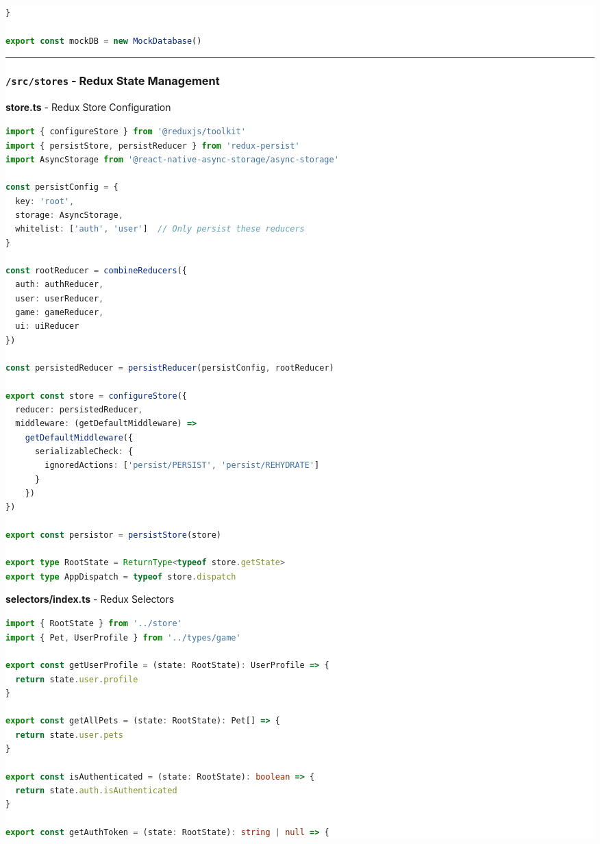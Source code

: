 ```typescript
}

export const mockDB = new MockDatabase()
```

---

### `/src/stores` - Redux State Management

**store.ts** - Redux Store Configuration
```typescript
import { configureStore } from '@reduxjs/toolkit'
import { persistStore, persistReducer } from 'redux-persist'
import AsyncStorage from '@react-native-async-storage/async-storage'

const persistConfig = {
  key: 'root',
  storage: AsyncStorage,
  whitelist: ['auth', 'user']  // Only persist these reducers
}

const rootReducer = combineReducers({
  auth: authReducer,
  user: userReducer,
  game: gameReducer,
  ui: uiReducer
})

const persistedReducer = persistReducer(persistConfig, rootReducer)

export const store = configureStore({
  reducer: persistedReducer,
  middleware: (getDefaultMiddleware) =>
    getDefaultMiddleware({
      serializableCheck: {
        ignoredActions: ['persist/PERSIST', 'persist/REHYDRATE']
      }
    })
})

export const persistor = persistStore(store)

export type RootState = ReturnType<typeof store.getState>
export type AppDispatch = typeof store.dispatch
```

**selectors/index.ts** - Redux Selectors
```typescript
import { RootState } from '../store'
import { Pet, UserProfile } from '../types/game'

export const getUserProfile = (state: RootState): UserProfile => {
  return state.user.profile
}

export const getAllPets = (state: RootState): Pet[] => {
  return state.user.pets
}

export const isAuthenticated = (state: RootState): boolean => {
  return state.auth.isAuthenticated
}

export const getAuthToken = (state: RootState): string | null => {
```